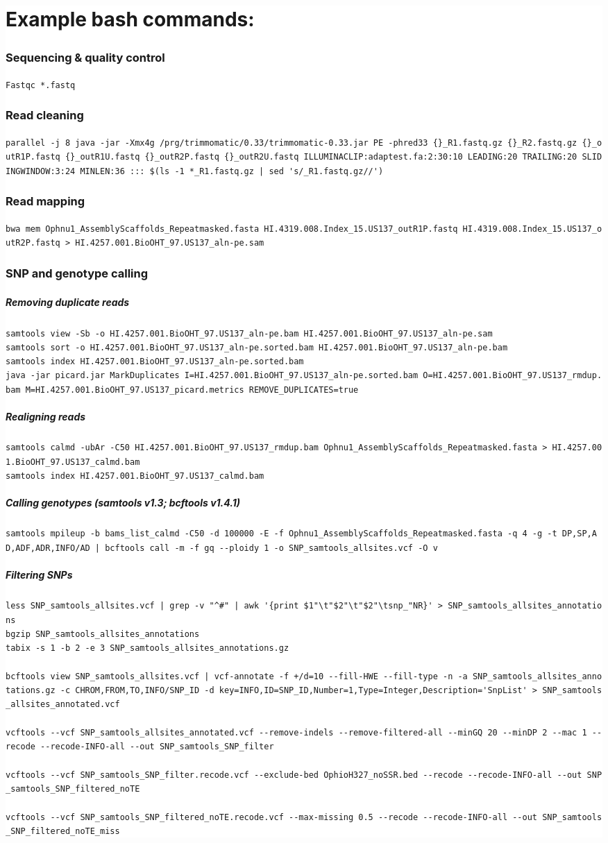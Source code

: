 # Example bash commands:

### Sequencing & quality control
```
Fastqc *.fastq
```
### Read cleaning
```
parallel -j 8 java -jar -Xmx4g /prg/trimmomatic/0.33/trimmomatic-0.33.jar PE -phred33 {}_R1.fastq.gz {}_R2.fastq.gz {}_outR1P.fastq {}_outR1U.fastq {}_outR2P.fastq {}_outR2U.fastq ILLUMINACLIP:adaptest.fa:2:30:10 LEADING:20 TRAILING:20 SLIDINGWINDOW:3:24 MINLEN:36 ::: $(ls -1 *_R1.fastq.gz | sed 's/_R1.fastq.gz//')
```
### Read mapping
```
bwa mem Ophnu1_AssemblyScaffolds_Repeatmasked.fasta HI.4319.008.Index_15.US137_outR1P.fastq HI.4319.008.Index_15.US137_outR2P.fastq > HI.4257.001.BioOHT_97.US137_aln-pe.sam
```
### SNP and genotype calling
##### Removing duplicate reads
```
samtools view -Sb -o HI.4257.001.BioOHT_97.US137_aln-pe.bam HI.4257.001.BioOHT_97.US137_aln-pe.sam
samtools sort -o HI.4257.001.BioOHT_97.US137_aln-pe.sorted.bam HI.4257.001.BioOHT_97.US137_aln-pe.bam
samtools index HI.4257.001.BioOHT_97.US137_aln-pe.sorted.bam
java -jar picard.jar MarkDuplicates I=HI.4257.001.BioOHT_97.US137_aln-pe.sorted.bam O=HI.4257.001.BioOHT_97.US137_rmdup.bam M=HI.4257.001.BioOHT_97.US137_picard.metrics REMOVE_DUPLICATES=true
```
##### Realigning reads
```
samtools calmd -ubAr -C50 HI.4257.001.BioOHT_97.US137_rmdup.bam Ophnu1_AssemblyScaffolds_Repeatmasked.fasta > HI.4257.001.BioOHT_97.US137_calmd.bam
samtools index HI.4257.001.BioOHT_97.US137_calmd.bam
```
##### Calling genotypes (samtools v1.3; bcftools v1.4.1)
```
samtools mpileup -b bams_list_calmd -C50 -d 100000 -E -f Ophnu1_AssemblyScaffolds_Repeatmasked.fasta -q 4 -g -t DP,SP,AD,ADF,ADR,INFO/AD | bcftools call -m -f gq --ploidy 1 -o SNP_samtools_allsites.vcf -O v
```
##### Filtering SNPs
```
less SNP_samtools_allsites.vcf | grep -v "^#" | awk '{print $1"\t"$2"\t"$2"\tsnp_"NR}' > SNP_samtools_allsites_annotations
bgzip SNP_samtools_allsites_annotations
tabix -s 1 -b 2 -e 3 SNP_samtools_allsites_annotations.gz

bcftools view SNP_samtools_allsites.vcf | vcf-annotate -f +/d=10 --fill-HWE --fill-type -n -a SNP_samtools_allsites_annotations.gz -c CHROM,FROM,TO,INFO/SNP_ID -d key=INFO,ID=SNP_ID,Number=1,Type=Integer,Description='SnpList' > SNP_samtools_allsites_annotated.vcf

vcftools --vcf SNP_samtools_allsites_annotated.vcf --remove-indels --remove-filtered-all --minGQ 20 --minDP 2 --mac 1 --recode --recode-INFO-all --out SNP_samtools_SNP_filter

vcftools --vcf SNP_samtools_SNP_filter.recode.vcf --exclude-bed OphioH327_noSSR.bed --recode --recode-INFO-all --out SNP_samtools_SNP_filtered_noTE

vcftools --vcf SNP_samtools_SNP_filtered_noTE.recode.vcf --max-missing 0.5 --recode --recode-INFO-all --out SNP_samtools_SNP_filtered_noTE_miss

```